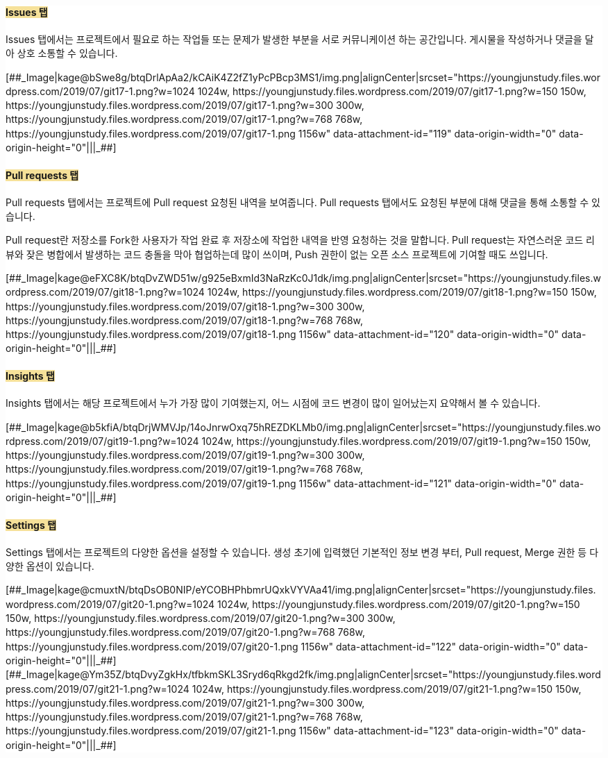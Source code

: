 <h4 data-ke-size="size20"><span style="background-color: #f6e199;"><b>Issues&nbsp;</b><b>탭</b></span></h4>
<p>Issues 탭에서는 프로젝트에서 필요로 하는 작업들 또는 문제가 발생한 부분을 서로 커뮤니케이션 하는 공간입니다. 게시물을 작성하거나 댓글을 달아 상호 소통할 수 있습니다.</p>
<p>[##_Image|kage@bSwe8g/btqDrlApAa2/kCAiK4Z2fZ1yPcPBcp3MS1/img.png|alignCenter|srcset="https://youngjunstudy.files.wordpress.com/2019/07/git17-1.png?w=1024 1024w, https://youngjunstudy.files.wordpress.com/2019/07/git17-1.png?w=150 150w, https://youngjunstudy.files.wordpress.com/2019/07/git17-1.png?w=300 300w, https://youngjunstudy.files.wordpress.com/2019/07/git17-1.png?w=768 768w, https://youngjunstudy.files.wordpress.com/2019/07/git17-1.png 1156w" data-attachment-id="119" data-origin-width="0" data-origin-height="0"|||_##]</p>
<h4 data-ke-size="size20"><span style="background-color: #f6e199;"><b>Pull requests&nbsp;</b><b>탭</b></span></h4>
<p>Pull requests 탭에서는 프로젝트에 Pull request 요청된 내역을 보여줍니다. Pull requests 탭에서도 요청된 부분에 대해 댓글을 통해 소통할 수 있습니다.</p>
<p>Pull request란 저장소를 Fork한 사용자가 작업 완료 후 저장소에 작업한 내역을 반영 요청하는 것을 말합니다. Pull request는 자연스러운 코드 리뷰와 잦은 병합에서 발생하는 코드 충돌을 막아 협업하는데 많이 쓰이며, Push 권한이 없는 오픈 소스 프로젝트에 기여할 때도 쓰입니다.</p>
<p>[##_Image|kage@eFXC8K/btqDvZWD51w/g925eBxmId3NaRzKc0J1dk/img.png|alignCenter|srcset="https://youngjunstudy.files.wordpress.com/2019/07/git18-1.png?w=1024 1024w, https://youngjunstudy.files.wordpress.com/2019/07/git18-1.png?w=150 150w, https://youngjunstudy.files.wordpress.com/2019/07/git18-1.png?w=300 300w, https://youngjunstudy.files.wordpress.com/2019/07/git18-1.png?w=768 768w, https://youngjunstudy.files.wordpress.com/2019/07/git18-1.png 1156w" data-attachment-id="120" data-origin-width="0" data-origin-height="0"|||_##]</p>
<h4 data-ke-size="size20"><span style="background-color: #f6e199;"><b>Insights&nbsp;</b><b>탭</b></span></h4>
<p>Insights 탭에서는 해당 프로젝트에서 누가 가장 많이 기여했는지, 어느 시점에 코드 변경이 많이 일어났는지 요약해서 볼 수 있습니다.</p>
<p>[##_Image|kage@b5kfiA/btqDrjWMVJp/14oJnrwOxq75hREZDKLMb0/img.png|alignCenter|srcset="https://youngjunstudy.files.wordpress.com/2019/07/git19-1.png?w=1024 1024w, https://youngjunstudy.files.wordpress.com/2019/07/git19-1.png?w=150 150w, https://youngjunstudy.files.wordpress.com/2019/07/git19-1.png?w=300 300w, https://youngjunstudy.files.wordpress.com/2019/07/git19-1.png?w=768 768w, https://youngjunstudy.files.wordpress.com/2019/07/git19-1.png 1156w" data-attachment-id="121" data-origin-width="0" data-origin-height="0"|||_##]</p>
<h4 data-ke-size="size20"><span style="background-color: #f6e199;"><b>Settings&nbsp;</b><b>탭</b></span></h4>
<p>Settings 탭에서는 프로젝트의 다양한 옵션을 설정할 수 있습니다. 생성 초기에 입력했던 기본적인 정보 변경 부터, Pull request, Merge 권한 등 다양한 옵션이 있습니다.</p>
<p>[##_Image|kage@cmuxtN/btqDsOB0NIP/eYCOBHPhbmrUQxkVYVAa41/img.png|alignCenter|srcset="https://youngjunstudy.files.wordpress.com/2019/07/git20-1.png?w=1024 1024w, https://youngjunstudy.files.wordpress.com/2019/07/git20-1.png?w=150 150w, https://youngjunstudy.files.wordpress.com/2019/07/git20-1.png?w=300 300w, https://youngjunstudy.files.wordpress.com/2019/07/git20-1.png?w=768 768w, https://youngjunstudy.files.wordpress.com/2019/07/git20-1.png 1156w" data-attachment-id="122" data-origin-width="0" data-origin-height="0"|||_##][##_Image|kage@Ym35Z/btqDvyZgkHx/tfbkmSKL3Sryd6qRkgd2fk/img.png|alignCenter|srcset="https://youngjunstudy.files.wordpress.com/2019/07/git21-1.png?w=1024 1024w, https://youngjunstudy.files.wordpress.com/2019/07/git21-1.png?w=150 150w, https://youngjunstudy.files.wordpress.com/2019/07/git21-1.png?w=300 300w, https://youngjunstudy.files.wordpress.com/2019/07/git21-1.png?w=768 768w, https://youngjunstudy.files.wordpress.com/2019/07/git21-1.png 1156w" data-attachment-id="123" data-origin-width="0" data-origin-height="0"|||_##]</p>
